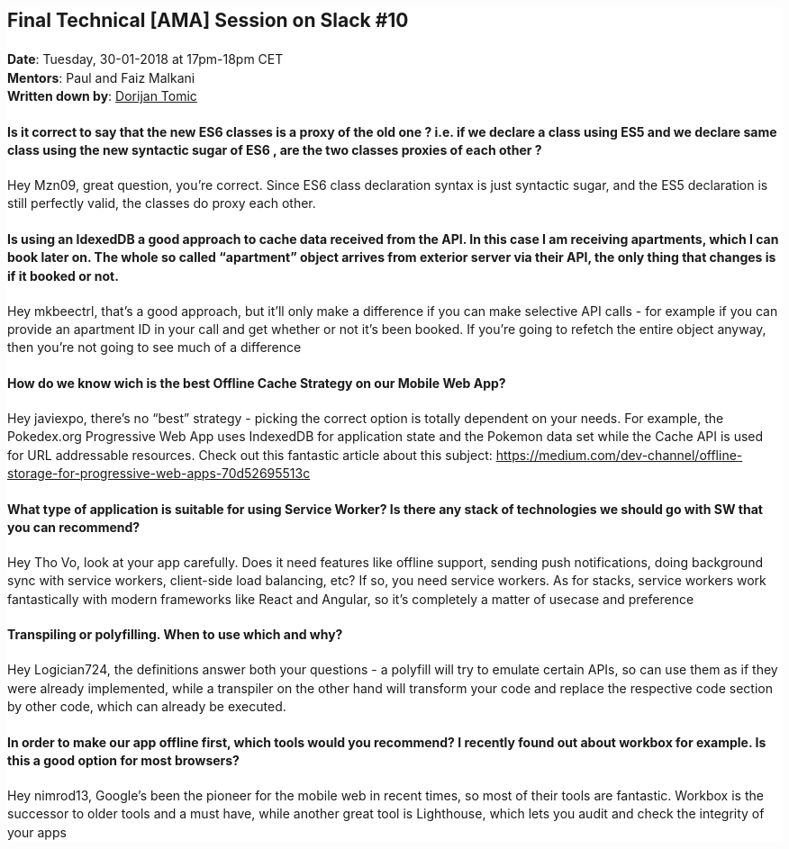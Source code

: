 ## Final Technical [AMA] Session on Slack #10

**Date**: Tuesday, 30-01-2018 at 17pm-18pm CET<br>
**Mentors**: Paul and Faiz Malkani<br>
**Written down by**: [Dorijan Tomic](https://discussions.udacity.com/u/dorijan11lfpvv)

#### Is it correct to say that the new ES6 classes is a proxy of the old one ? i.e. if we declare a class using ES5 and we declare same class using the new syntactic sugar of ES6 , are the two classes proxies of each other ?
Hey Mzn09, great question, you’re correct. Since ES6 class declaration syntax is just syntactic sugar, and the ES5 declaration is still perfectly valid, the classes do proxy each other.

#### Is using an IdexedDB a good approach to cache data received from the API. In this case I am receiving apartments, which I can book later on. The whole so called “apartment” object arrives from exterior server via their API, the only thing that changes is if it booked or not.
Hey mkbeectrl, that’s a good approach, but it’ll only make a difference if you can make selective API calls - for example if you can provide an apartment ID in your call and get whether or not it’s been booked. If you’re going to refetch the entire object anyway, then you’re not going to see much of a difference

#### How do we know wich is the best Offline Cache Strategy on our Mobile Web App?
Hey javiexpo, there’s no “best” strategy - picking the correct option is totally dependent on your needs. For example, the Pokedex.org Progressive Web App uses IndexedDB for application state and the Pokemon data set while the Cache API is used for URL addressable resources. Check out this fantastic article about this subject: https://medium.com/dev-channel/offline-storage-for-progressive-web-apps-70d52695513c

#### What type of application is suitable for using Service Worker? Is there any stack of technologies we should go with SW that you can recommend?
Hey Tho Vo, look at your app carefully. Does it need features like offline support, sending push notifications, doing background sync with service workers, client-side load balancing, etc? If so, you need service workers. As for stacks, service workers work fantastically with modern frameworks like React and Angular, so it’s completely a matter of usecase and preference

#### Transpiling or polyfilling. When to use which and why?
Hey Logician724, the definitions answer both your questions - a polyfill will try to emulate certain APIs, so can use them as if they were already implemented, while a transpiler on the other hand will transform your code and replace the respective code section by other code, which can already be executed.

#### In order to make our app offline first, which tools would you recommend? I recently found out about workbox for example. Is this a good option for most browsers?
Hey nimrod13, Google’s been the pioneer for the mobile web in recent times, so most of their tools are fantastic. Workbox is the successor to older tools and a must have, while another great tool is Lighthouse, which lets you audit and check the integrity of your apps
